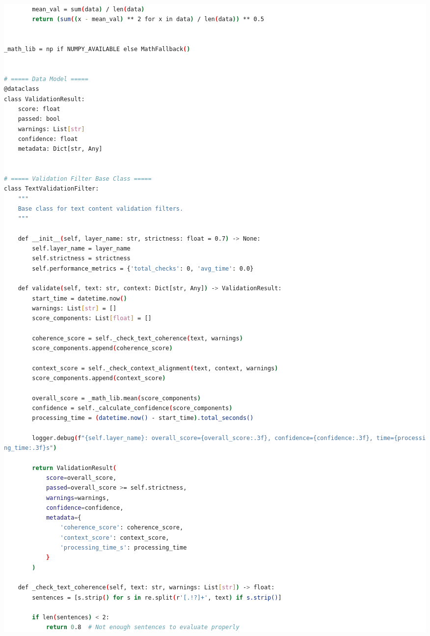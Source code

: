 ```bash
        mean_val = sum(data) / len(data)
        return (sum((x - mean_val) ** 2 for x in data) / len(data)) ** 0.5


_math_lib = np if NUMPY_AVAILABLE else MathFallback()


# ===== Data Model =====
@dataclass
class ValidationResult:
    score: float
    passed: bool
    warnings: List[str]
    confidence: float
    metadata: Dict[str, Any]


# ===== Validation Filter Base Class =====
class TextValidationFilter:
    """
    Base class for text content validation filters.
    """

    def __init__(self, layer_name: str, strictness: float = 0.7) -> None:
        self.layer_name = layer_name
        self.strictness = strictness
        self.performance_metrics = {'total_checks': 0, 'avg_time': 0.0}

    def validate(self, text: str, context: Dict[str, Any]) -> ValidationResult:
        start_time = datetime.now()
        warnings: List[str] = []
        score_components: List[float] = []

        coherence_score = self._check_text_coherence(text, warnings)
        score_components.append(coherence_score)

        context_score = self._check_context_alignment(text, context, warnings)
        score_components.append(context_score)

        overall_score = _math_lib.mean(score_components)
        confidence = self._calculate_confidence(score_components)
        processing_time = (datetime.now() - start_time).total_seconds()

        logger.debug(f"{self.layer_name}: overall_score={overall_score:.3f}, confidence={confidence:.3f}, time={processing_time:.3f}s")

        return ValidationResult(
            score=overall_score,
            passed=overall_score >= self.strictness,
            warnings=warnings,
            confidence=confidence,
            metadata={
                'coherence_score': coherence_score,
                'context_score': context_score,
                'processing_time_s': processing_time
            }
        )

    def _check_text_coherence(self, text: str, warnings: List[str]) -> float:
        sentences = [s.strip() for s in re.split(r'[.!?]+', text) if s.strip()]

        if len(sentences) < 2:
            return 0.8  # Not enough sentences to evaluate properly
```